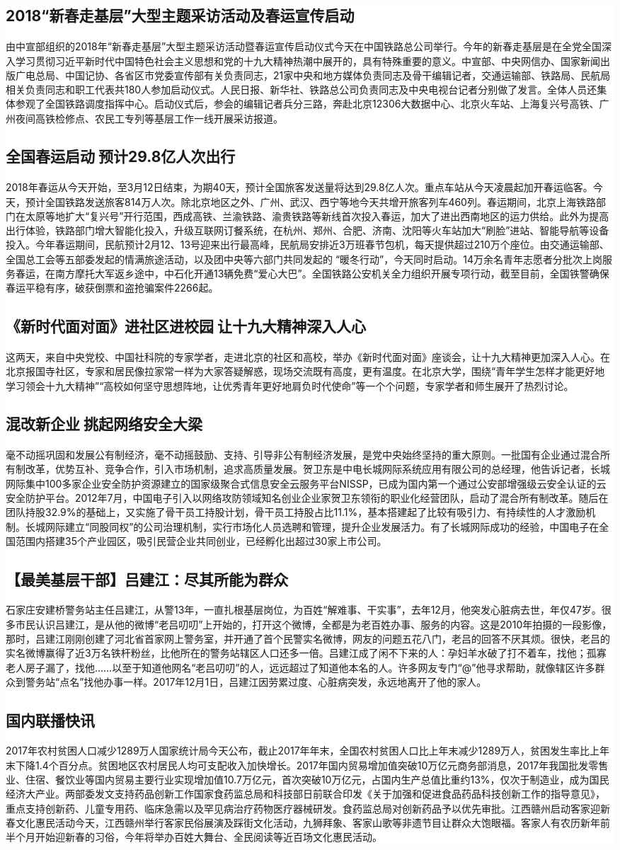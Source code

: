 
## 2018“新春走基层”大型主题采访活动及春运宣传启动


由中宣部组织的2018年“新春走基层”大型主题采访活动暨春运宣传启动仪式今天在中国铁路总公司举行。今年的新春走基层是在全党全国深入学习贯彻习近平新时代中国特色社会主义思想和党的十九大精神热潮中展开的，具有特殊重要的意义。中宣部、中央网信办、国家新闻出版广电总局、中国记协、各省区市党委宣传部有关负责同志，21家中央和地方媒体负责同志及骨干编辑记者，交通运输部、铁路局、民航局相关负责同志和职工代表共180人参加启动仪式。人民日报、新华社、铁路总公司负责同志及中央电视台记者分别做了发言。全体人员还集体参观了全国铁路调度指挥中心。启动仪式后，参会的编辑记者兵分三路，奔赴北京12306大数据中心、北京火车站、上海复兴号高铁、广州夜间高铁检修点、农民工专列等基层工作一线开展采访报道。


## 全国春运启动 预计29.8亿人次出行


2018年春运从今天开始，至3月12日结束，为期40天，预计全国旅客发送量将达到29.8亿人次。重点车站从今天凌晨起加开春运临客。今天，预计全国铁路发送旅客814万人次。除北京地区之外、广州、武汉、西宁等地今天共增开旅客列车460列。春运期间，北京上海铁路部门在太原等地扩大“复兴号”开行范围，西成高铁、兰渝铁路、渝贵铁路等新线首次投入春运，加大了进出西南地区的运力供给。此外为提高出行体验，铁路部门增大智能化投入，升级互联网订餐系统，在杭州、郑州、合肥、济南、沈阳等火车站加大“刷脸”进站、智能导航等设备投入。今年春运期间，民航预计2月12、13号迎来出行最高峰，民航局安排近3万班春节包机，每天提供超过210万个座位。由交通运输部、全国总工会等五部委发起的情满旅途活动，以及团中央等六部门共同发起的 “暖冬行动”，今天同时启动。14万余名青年志愿者分批次上岗服务春运，在南方摩托大军返乡途中，中石化开通13辆免费“爱心大巴”。全国铁路公安机关全力组织开展专项行动，截至目前，全国铁警确保春运平稳有序，破获倒票和盗抢骗案件2266起。


## 《新时代面对面》进社区进校园 让十九大精神深入人心


这两天，来自中央党校、中国社科院的专家学者，走进北京的社区和高校，举办《新时代面对面》座谈会，让十九大精神更加深入人心。在北京报国寺社区，专家和居民像拉家常一样为大家答疑解惑，现场交流既有高度，更有温度。在北京大学，围绕“青年学生怎样才能更好地学习领会十九大精神”“高校如何坚守思想阵地，让优秀青年更好地肩负时代使命”等一个个问题，专家学者和师生展开了热烈讨论。


## 混改新企业 挑起网络安全大梁


毫不动摇巩固和发展公有制经济，毫不动摇鼓励、支持、引导非公有制经济发展，是党中央始终坚持的重大原则。一批国有企业通过混合所有制改革，优势互补、竞争合作，引入市场机制，追求高质量发展。贺卫东是中电长城网际系统应用有限公司的总经理，他告诉记者，长城网际集中100多家企业安全防护资源建立的国家级聚合式信息安全云服务平台NISSP，已成为国内第一个通过公安部增强级云安全认证的云安全防护平台。2012年7月，中国电子引入以网络攻防领域知名创业企业家贺卫东领衔的职业化经营团队，启动了混合所有制改革。随后在团队持股32.9%的基础上，又实施了骨干员工持股计划，骨干员工持股占比11.1%，基本搭建起了比较有吸引力、有持续性的人才激励机制。长城网际建立“同股同权”的公司治理机制，实行市场化人员选聘和管理，提升企业发展活力。有了长城网际成功的经验，中国电子在全国范围内搭建35个产业园区，吸引民营企业共同创业，已经孵化出超过30家上市公司。


## 【最美基层干部】吕建江：尽其所能为群众


石家庄安建桥警务站主任吕建江，从警13年，一直扎根基层岗位，为百姓“解难事、干实事”，去年12月，他突发心脏病去世，年仅47岁。很多市民认识吕建江，是从他的微博“老吕叨叨”上开始的，打开这个微博，全都是为老百姓办事、服务的内容。这是2010年拍摄的一段影像，那时，吕建江刚刚创建了河北省首家网上警务室，并开通了首个民警实名微博，网友的问题五花八门，老吕的回答不厌其烦。很快，老吕的实名微博赢得了近3万名铁杆粉丝，比他所在的警务站辖区人口还多一倍。吕建江成了闲不下来的人：孕妇羊水破了打不着车，找他；孤寡老人房子漏了，找他……以至于知道他网名“老吕叨叨”的人，远远超过了知道他本名的人。许多网友专门“@”他寻求帮助，就像辖区许多群众到警务站“点名”找他办事一样。2017年12月1日，吕建江因劳累过度、心脏病突发，永远地离开了他的家人。


## 国内联播快讯


2017年农村贫困人口减少1289万人国家统计局今天公布，截止2017年年末，全国农村贫困人口比上年末减少1289万人，贫困发生率比上年末下降1.4个百分点。贫困地区农村居民人均可支配收入加快增长。2017年国内贸易增加值突破10万亿元商务部消息，2017年我国批发零售业、住宿、餐饮业等国内贸易主要行业实现增加值10.7万亿元，首次突破10万亿元，占国内生产总值比重约13%，仅次于制造业，成为国民经济大产业。两部委发文支持药品创新工作国家食药监总局和科技部日前联合印发《关于加强和促进食品药品科技创新工作的指导意见》，重点支持创新药、儿童专用药、临床急需以及罕见病治疗药物医疗器械研发。食药监总局对创新药品予以优先审批。江西赣州启动客家迎新春文化惠民活动今天，江西赣州举行客家民俗展演及踩街文化活动，九狮拜象、客家山歌等非遗节目让群众大饱眼福。客家人有农历新年前半个月开始迎新春的习俗，今年将举办百姓大舞台、全民阅读等近百场文化惠民活动。
